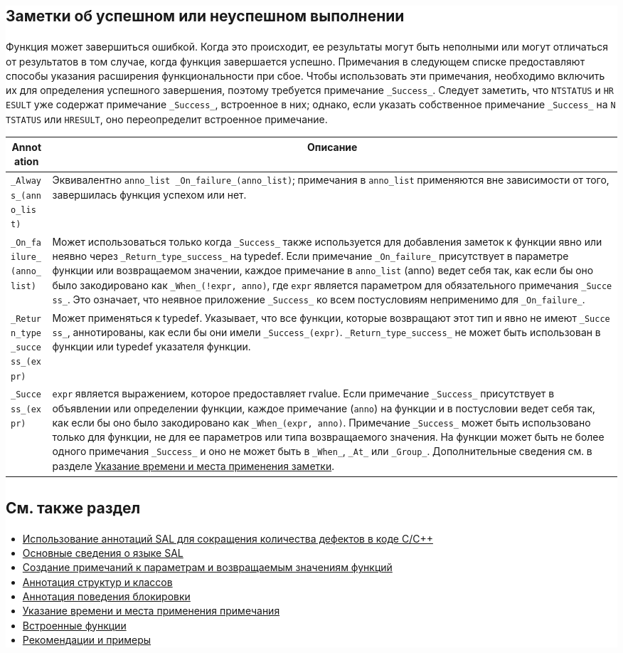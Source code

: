 ## <a name="successfailure-annotations"></a>Заметки об успешном или неуспешном выполнении

Функция может завершиться ошибкой. Когда это происходит, ее результаты могут быть неполными или могут отличаться от результатов в том случае, когда функция завершается успешно.  Примечания в следующем списке предоставляют способы указания расширения функциональности при сбое.  Чтобы использовать эти примечания, необходимо включить их для определения успешного завершения, поэтому требуется примечание `_Success_`.  Следует заметить, что `NTSTATUS` и `HRESULT` уже содержат примечание `_Success_`, встроенное в них; однако, если указать собственное примечание `_Success_` на `NTSTATUS` или `HRESULT`, оно переопределит встроенное примечание.

|Annotation|Описание|
|----------------|-----------------|
|`_Always_(anno_list)`|Эквивалентно `anno_list _On_failure_(anno_list)`; примечания в `anno_list` применяются вне зависимости от того, завершилась функция успехом или нет.|
|`_On_failure_(anno_list)`|Может использоваться только когда `_Success_` также используется для добавления заметок к функции явно или неявно через `_Return_type_success_` на typedef. Если примечание `_On_failure_` присутствует в параметре функции или возвращаемом значении, каждое примечание в `anno_list` (anno) ведет себя так, как если бы оно было закодировано как `_When_(!expr, anno)`, где `expr` является параметром для обязательного примечания `_Success_`. Это означает, что неявное приложение `_Success_` ко всем постусловиям неприменимо для `_On_failure_`.|
|`_Return_type_success_(expr)`|Может применяться к typedef. Указывает, что все функции, которые возвращают этот тип и явно не имеют `_Success_`, аннотированы, как если бы они имели `_Success_(expr)`. `_Return_type_success_` не может быть использован в функции или typedef указателя функции.|
|`_Success_(expr)`|`expr` является выражением, которое предоставляет rvalue. Если примечание `_Success_` присутствует в объявлении или определении функции, каждое примечание (`anno`) на функции и в постусловии ведет себя так, как если бы оно было закодировано как `_When_(expr, anno)`. Примечание `_Success_` может быть использовано только для функции, не для ее параметров или типа возвращаемого значения. На функции может быть не более одного примечания `_Success_` и оно не может быть в `_When_`, `_At_` или `_Group_`. Дополнительные сведения см. в разделе [Указание времени и места применения заметки](../code-quality/specifying-when-and-where-an-annotation-applies.md).|

## <a name="see-also"></a>См. также раздел

- [Использование аннотаций SAL для сокращения количества дефектов в коде C/C++](../code-quality/using-sal-annotations-to-reduce-c-cpp-code-defects.md)
- [Основные сведения о языке SAL](../code-quality/understanding-sal.md)
- [Создание примечаний к параметрам и возвращаемым значениям функций](../code-quality/annotating-function-parameters-and-return-values.md)
- [Аннотация структур и классов](../code-quality/annotating-structs-and-classes.md)
- [Аннотация поведения блокировки](../code-quality/annotating-locking-behavior.md)
- [Указание времени и места применения примечания](../code-quality/specifying-when-and-where-an-annotation-applies.md)
- [Встроенные функции](../code-quality/intrinsic-functions.md)
- [Рекомендации и примеры](../code-quality/best-practices-and-examples-sal.md)
